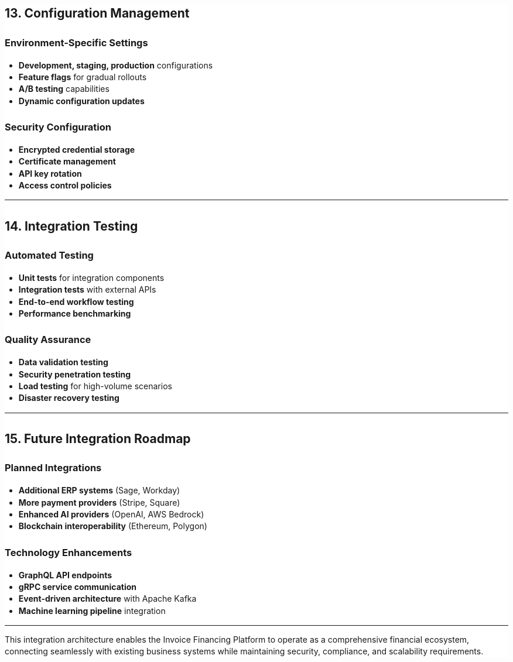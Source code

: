 
## 13. Configuration Management

### Environment-Specific Settings
- **Development, staging, production** configurations
- **Feature flags** for gradual rollouts
- **A/B testing** capabilities
- **Dynamic configuration updates**

### Security Configuration
- **Encrypted credential storage**
- **Certificate management**
- **API key rotation**
- **Access control policies**

---

## 14. Integration Testing

### Automated Testing
- **Unit tests** for integration components
- **Integration tests** with external APIs
- **End-to-end workflow testing**
- **Performance benchmarking**

### Quality Assurance
- **Data validation testing**
- **Security penetration testing**
- **Load testing** for high-volume scenarios
- **Disaster recovery testing**

---

## 15. Future Integration Roadmap

### Planned Integrations
- **Additional ERP systems** (Sage, Workday)
- **More payment providers** (Stripe, Square)
- **Enhanced AI providers** (OpenAI, AWS Bedrock)
- **Blockchain interoperability** (Ethereum, Polygon)

### Technology Enhancements
- **GraphQL API endpoints**
- **gRPC service communication**
- **Event-driven architecture** with Apache Kafka
- **Machine learning pipeline** integration

---

This integration architecture enables the Invoice Financing Platform to operate as a comprehensive financial ecosystem, connecting seamlessly with existing business systems while maintaining security, compliance, and scalability requirements.
